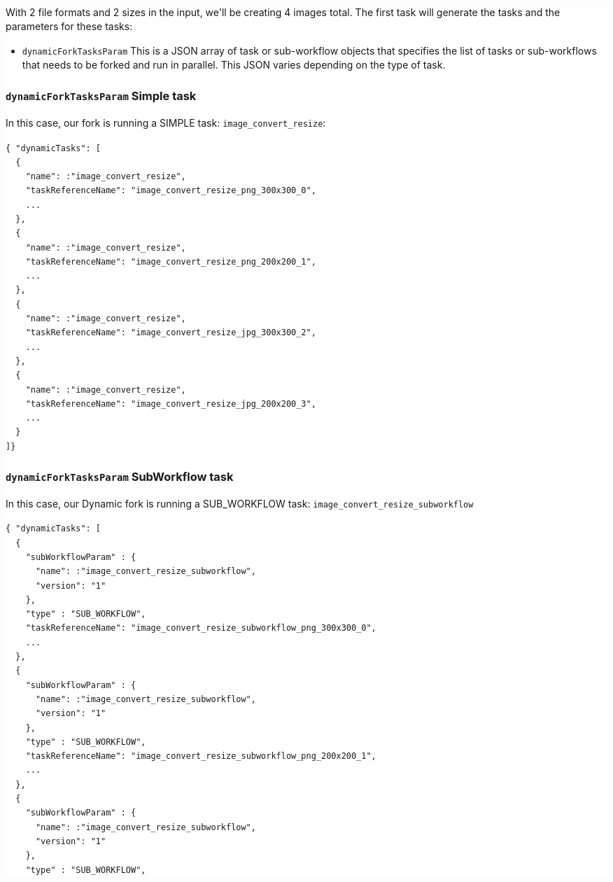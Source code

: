 With 2 file formats and 2 sizes in the input, we'll be creating 4 images total. The first task will generate the tasks and the parameters for these tasks:

- `dynamicForkTasksParam` This is a JSON array of task or sub-workflow objects that specifies the list of tasks or sub-workflows that needs to be forked and run in parallel. This JSON varies depending on the type of task.

### `dynamicForkTasksParam` Simple task

In this case, our fork is running a SIMPLE task: `image_convert_resize`:

```
{ "dynamicTasks": [
  {
    "name": :"image_convert_resize",
    "taskReferenceName": "image_convert_resize_png_300x300_0",
    ...
  },
  {
    "name": :"image_convert_resize",
    "taskReferenceName": "image_convert_resize_png_200x200_1",
    ...
  },
  {
    "name": :"image_convert_resize",
    "taskReferenceName": "image_convert_resize_jpg_300x300_2",
    ...
  },
  {
    "name": :"image_convert_resize",
    "taskReferenceName": "image_convert_resize_jpg_200x200_3",
    ...
  }
]}
```

### `dynamicForkTasksParam` SubWorkflow task

In this case, our Dynamic fork is running a SUB_WORKFLOW task: `image_convert_resize_subworkflow`

```
{ "dynamicTasks": [
  {
    "subWorkflowParam" : {
      "name": :"image_convert_resize_subworkflow",
      "version": "1"
    },
    "type" : "SUB_WORKFLOW",
    "taskReferenceName": "image_convert_resize_subworkflow_png_300x300_0",
    ...
  },
  {
    "subWorkflowParam" : {
      "name": :"image_convert_resize_subworkflow",
      "version": "1"
    },
    "type" : "SUB_WORKFLOW",
    "taskReferenceName": "image_convert_resize_subworkflow_png_200x200_1",
    ...
  },
  {
    "subWorkflowParam" : {
      "name": :"image_convert_resize_subworkflow",
      "version": "1"
    },
    "type" : "SUB_WORKFLOW",
```